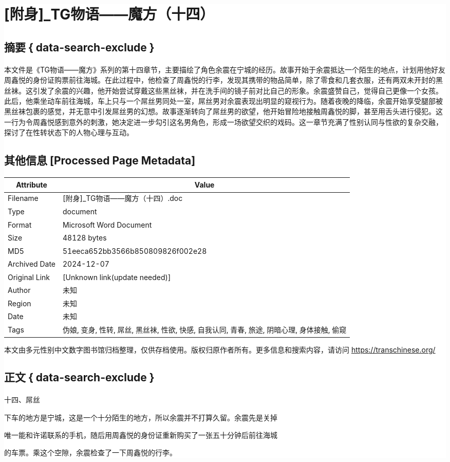 # [附身]_TG物语——魔方（十四）



## 摘要  { data-search-exclude }


本文件是《TG物语——魔方》系列的第十四章节，主要描绘了角色余震在宁城的经历。故事开始于余震抵达一个陌生的地点，计划用他好友周鑫悦的身份证购票前往海城。在此过程中，他检查了周鑫悦的行李，发现其携带的物品简单，除了零食和几套衣服，还有两双未开封的黑丝袜。这引发了余震的兴趣，他开始尝试穿戴这些黑丝袜，并在洗手间的镜子前对比自己的形象。余震盛赞自己，觉得自己更像一个女孩。此后，他乘坐动车前往海城，车上只与一个屌丝男同处一室，屌丝男对余震表现出明显的窥视行为。随着夜晚的降临，余震开始享受腿部被黑丝袜包裹的感觉，并无意中引发屌丝男的幻想。故事逐渐转向了屌丝男的欲望，他开始冒险地接触周鑫悦的脚，甚至用舌头进行侵犯。这一行为令周鑫悦感到意外的刺激，她决定进一步勾引这名男角色，形成一场欲望交织的戏码。这一章节充满了性别认同与性欲的复杂交融，探讨了在性转状态下的人物心理与互动。



## 其他信息 [Processed Page Metadata]

| Attribute       | Value                                  |
|-----------------|----------------------------------------|
| Filename        | [附身]_TG物语——魔方（十四）.doc                             |
| Type            | document                                 |
| Format          | Microsoft Word Document                               |
| Size            | 48128 bytes                           |
| MD5             | 51eeca652bb3566b850809826f002e28                                  |
| Archived Date   | 2024-12-07                             |
| Original Link   | [Unknown link(update needed)]                         |
| Author          | 未知                               |
| Region          | 未知                               |
| Date            | 未知                                 |
| Tags            | 伪娘, 变身, 性转, 屌丝, 黑丝袜, 性欲, 快感, 自我认同, 青春, 旅途, 阴暗心理, 身体接触, 偷窥                                 |

本文由多元性别中文数字图书馆归档整理，仅供存档使用。版权归原作者所有。更多信息和搜索内容，请访问 <https://transchinese.org/>


## 正文 { data-search-exclude }


十四、屌丝





下车的地方是宁城，这是一个十分陌生的地方，所以余震并不打算久留。余震先是关掉

唯一能和许诺联系的手机，随后用周鑫悦的身份证重新购买了一张五十分钟后前往海城

的车票。乘这个空隙，余震检查了一下周鑫悦的行李。
